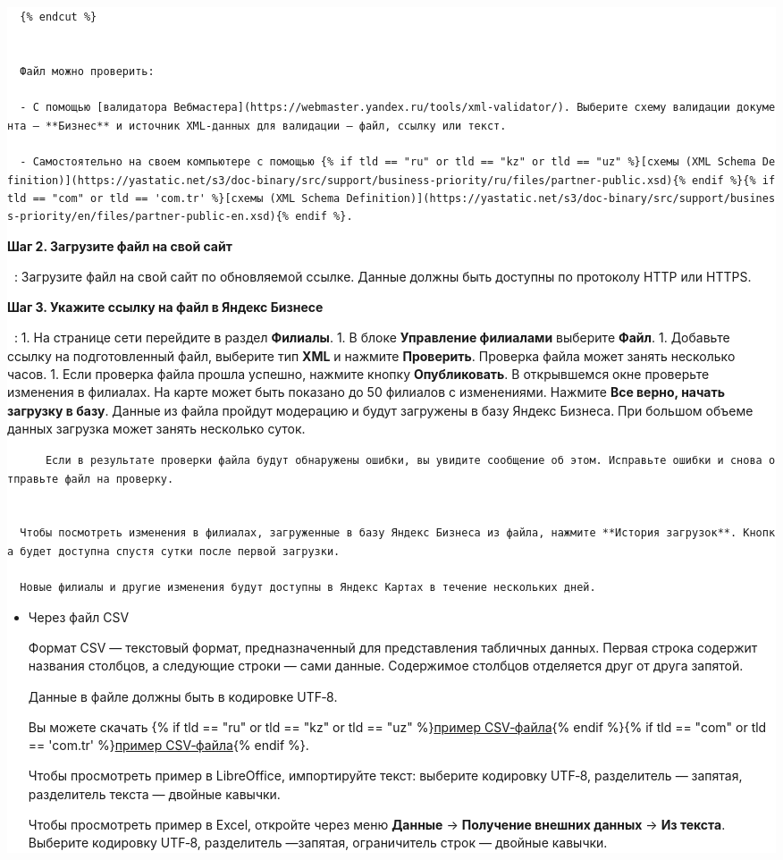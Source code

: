       {% endcut %}
      
      
      Файл можно проверить:
      
      - С помощью [валидатора Вебмастера](https://webmaster.yandex.ru/tools/xml-validator/). Выберите схему валидации документа — **Бизнес** и источник XML‑данных для валидации — файл, ссылку или текст.
          
      - Самостоятельно на своем компьютере с помощью {% if tld == "ru" or tld == "kz" or tld == "uz" %}[схемы (XML Schema Definition)](https://yastatic.net/s3/doc-binary/src/support/business-priority/ru/files/partner-public.xsd){% endif %}{% if tld == "com" or tld == 'com.tr' %}[схемы (XML Schema Definition)](https://yastatic.net/s3/doc-binary/src/support/business-priority/en/files/partner-public-en.xsd){% endif %}.
  
  **Шаг 2. Загрузите файл на свой сайт**
  
   
  :   Загрузите файл на свой сайт по обновляемой ссылке. Данные должны быть доступны по протоколу HTTP или HTTPS.
  
  **Шаг 3. Укажите ссылку на файл в Яндекс Бизнесе**
  
   
  :   1. На странице сети перейдите в раздел **Филиалы**.
      1. В блоке **Управление филиалами** выберите **Файл**.
      1. Добавьте ссылку на подготовленный файл, выберите тип **XML** и нажмите **Проверить**. Проверка файла может занять несколько часов.
      1. Если проверка файла прошла успешно, нажмите кнопку **Опубликовать**. В открывшемся окне проверьте изменения в филиалах. На карте может быть показано до 50 филиалов с изменениями. Нажмите **Все верно, начать загрузку в базу**. Данные из файла пройдут модерацию и будут загружены в базу Яндекс Бизнеса. При большом объеме данных загрузка может занять несколько суток.
          
          Если в результате проверки файла будут обнаружены ошибки, вы увидите сообщение об этом. Исправьте ошибки и снова отправьте файл на проверку.
          
      
      Чтобы посмотреть изменения в филиалах, загруженные в базу Яндекс Бизнеса из файла, нажмите **История загрузок**. Кнопка будет доступна спустя сутки после первой загрузки.
      
      Новые филиалы и другие изменения будут доступны в Яндекс Картах в течение нескольких дней.
  

- Через файл CSV

  
  Формат CSV ― текстовый формат, предназначенный для представления табличных данных. Первая строка содержит названия столбцов, а следующие строки ― сами данные. Содержимое столбцов отделяется друг от друга запятой.
  
  Данные в файле должны быть в кодировке UTF‑8.
  
  Вы можете скачать {% if tld == "ru" or tld == "kz" or tld == "uz" %}[пример CSV‑файла](https://download.cdn.yandex.net/support/ru/sprav/files/import-branches-example.csv){% endif %}{% if tld == "com" or tld == 'com.tr' %}[пример CSV‑файла](https://yastatic.net/s3/doc-binary/src/support/business-priority/en/files/import-branches-example_eng.csv){% endif %}.
  
  Чтобы просмотреть пример в LibreOffice, импортируйте текст: выберите кодировку UTF‑8, разделитель ― запятая, разделитель текста ― двойные кавычки.
  
  Чтобы просмотреть пример в Excel, откройте через меню **Данные**&nbsp;→ **Получение внешних данных**&nbsp;→ **Из текста**. Выберите кодировку UTF‑8, разделитель —запятая, ограничитель строк — двойные кавычки.
  